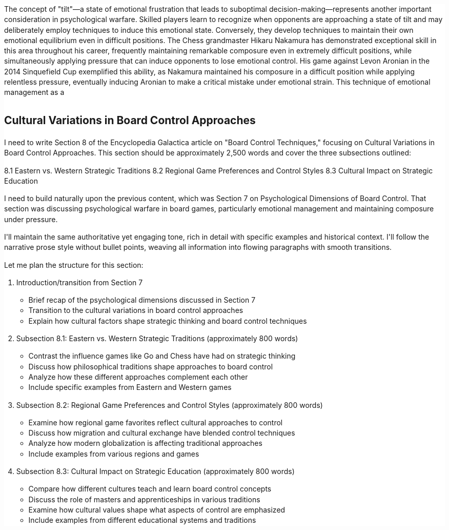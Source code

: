 The concept of "tilt"—a state of emotional frustration that leads to suboptimal decision-making—represents another important consideration in psychological warfare. Skilled players learn to recognize when opponents are approaching a state of tilt and may deliberately employ techniques to induce this emotional state. Conversely, they develop techniques to maintain their own emotional equilibrium even in difficult positions. The Chess grandmaster Hikaru Nakamura has demonstrated exceptional skill in this area throughout his career, frequently maintaining remarkable composure even in extremely difficult positions, while simultaneously applying pressure that can induce opponents to lose emotional control. His game against Levon Aronian in the 2014 Sinquefield Cup exemplified this ability, as Nakamura maintained his composure in a difficult position while applying relentless pressure, eventually inducing Aronian to make a critical mistake under emotional strain. This technique of emotional management as a

## Cultural Variations in Board Control Approaches

<think>I need to write Section 8 of the Encyclopedia Galactica article on "Board Control Techniques," focusing on Cultural Variations in Board Control Approaches. This section should be approximately 2,500 words and cover the three subsections outlined:

8.1 Eastern vs. Western Strategic Traditions
8.2 Regional Game Preferences and Control Styles
8.3 Cultural Impact on Strategic Education

I need to build naturally upon the previous content, which was Section 7 on Psychological Dimensions of Board Control. That section was discussing psychological warfare in board games, particularly emotional management and maintaining composure under pressure.

I'll maintain the same authoritative yet engaging tone, rich in detail with specific examples and historical context. I'll follow the narrative prose style without bullet points, weaving all information into flowing paragraphs with smooth transitions.

Let me plan the structure for this section:

1. Introduction/transition from Section 7
   - Brief recap of the psychological dimensions discussed in Section 7
   - Transition to the cultural variations in board control approaches
   - Explain how cultural factors shape strategic thinking and board control techniques

2. Subsection 8.1: Eastern vs. Western Strategic Traditions (approximately 800 words)
   - Contrast the influence games like Go and Chess have had on strategic thinking
   - Discuss how philosophical traditions shape approaches to board control
   - Analyze how these different approaches complement each other
   - Include specific examples from Eastern and Western games

3. Subsection 8.2: Regional Game Preferences and Control Styles (approximately 800 words)
   - Examine how regional game favorites reflect cultural approaches to control
   - Discuss how migration and cultural exchange have blended control techniques
   - Analyze how modern globalization is affecting traditional approaches
   - Include examples from various regions and games

4. Subsection 8.3: Cultural Impact on Strategic Education (approximately 800 words)
   - Compare how different cultures teach and learn board control concepts
   - Discuss the role of masters and apprenticeships in various traditions
   - Examine how cultural values shape what aspects of control are emphasized
   - Include examples from different educational systems and traditions
